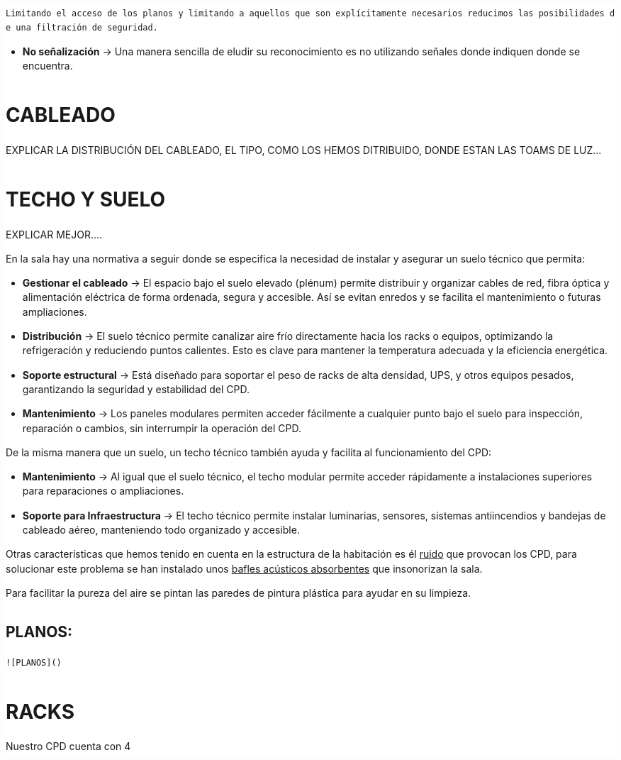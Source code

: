     Limitando el acceso de los planos y limitando a aquellos que son explícitamente necesarios reducimos las posibilidades de una filtración de seguridad.

- **No señalización** → Una manera sencilla de eludir su reconocimiento es no utilizando señales donde indiquen donde se encuentra.


# CABLEADO
EXPLICAR LA DISTRIBUCIÓN DEL CABLEADO, EL TIPO, COMO LOS HEMOS DITRIBUIDO, DONDE ESTAN LAS TOAMS DE LUZ...


# TECHO Y SUELO
EXPLICAR MEJOR....

En la sala hay una normativa a seguir donde se especifica la necesidad de instalar y asegurar un suelo técnico que permita:

- **Gestionar el cableado** → El espacio bajo el suelo elevado (plénum) permite distribuir y organizar cables de red, fibra óptica y alimentación eléctrica de forma ordenada, segura y accesible. Así se evitan enredos y se facilita el mantenimiento o futuras ampliaciones.


- **Distribución** → El suelo técnico permite canalizar aire frío directamente hacia los racks o equipos, optimizando la refrigeración y reduciendo puntos calientes. Esto es clave para mantener la temperatura adecuada y la eficiencia energética.


- **Soporte estructural** → Está diseñado para soportar el peso de racks de alta densidad, UPS, y otros equipos pesados, garantizando la seguridad y estabilidad del CPD.

- **Mantenimiento** → Los paneles modulares permiten acceder fácilmente a cualquier punto bajo el suelo para inspección, reparación o cambios, sin interrumpir la operación del CPD.


De la misma manera que un suelo, un techo técnico también ayuda y facilita al funcionamiento del CPD:

- **Mantenimiento** → Al igual que el suelo técnico, el techo modular permite acceder rápidamente a instalaciones superiores para reparaciones o ampliaciones.


- **Soporte para Infraestructura** → El techo técnico permite instalar luminarias, sensores, sistemas antiincendios y bandejas de cableado aéreo, manteniendo todo organizado y accesible.


Otras características que hemos tenido en cuenta en la estructura de la habitación es él [ruido](./ruido.md) que provocan los CPD, para solucionar este problema se han instalado unos [bafles acústicos absorbentes](./bafles.md) que insonorizan la sala.


Para facilitar la pureza del aire se pintan las paredes de pintura plástica para ayudar en su limpieza.



PLANOS:
-
    ![PLANOS]()

# RACKS

Nuestro CPD cuenta con 4 




